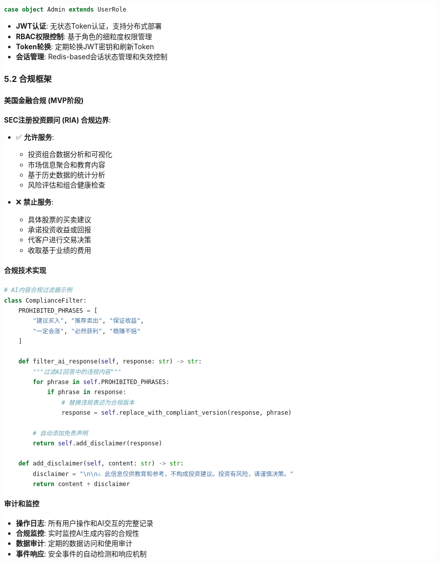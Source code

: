 ```scala
case object Admin extends UserRole
```

- **JWT认证**: 无状态Token认证，支持分布式部署
- **RBAC权限控制**: 基于角色的细粒度权限管理
- **Token轮换**: 定期轮换JWT密钥和刷新Token
- **会话管理**: Redis-based会话状态管理和失效控制

### 5.2 合规框架

#### 美国金融合规 (MVP阶段)
**SEC注册投资顾问 (RIA) 合规边界**:
- ✅ **允许服务**: 
  - 投资组合数据分析和可视化
  - 市场信息聚合和教育内容
  - 基于历史数据的统计分析
  - 风险评估和组合健康检查

- ❌ **禁止服务**:
  - 具体股票的买卖建议
  - 承诺投资收益或回报
  - 代客户进行交易决策
  - 收取基于业绩的费用

#### 合规技术实现
```python
# AI内容合规过滤器示例
class ComplianceFilter:
    PROHIBITED_PHRASES = [
        "建议买入", "推荐卖出", "保证收益",
        "一定会涨", "必然获利", "稳赚不赔"
    ]
    
    def filter_ai_response(self, response: str) -> str:
        """过滤AI回答中的违规内容"""
        for phrase in self.PROHIBITED_PHRASES:
            if phrase in response:
                # 替换违规表述为合规版本
                response = self.replace_with_compliant_version(response, phrase)
        
        # 自动添加免责声明
        return self.add_disclaimer(response)
    
    def add_disclaimer(self, content: str) -> str:
        disclaimer = "\n\n⚠️ 此信息仅供教育和参考，不构成投资建议。投资有风险，请谨慎决策。"
        return content + disclaimer
```

#### 审计和监控
- **操作日志**: 所有用户操作和AI交互的完整记录
- **合规监控**: 实时监控AI生成内容的合规性
- **数据审计**: 定期的数据访问和使用审计
- **事件响应**: 安全事件的自动检测和响应机制
